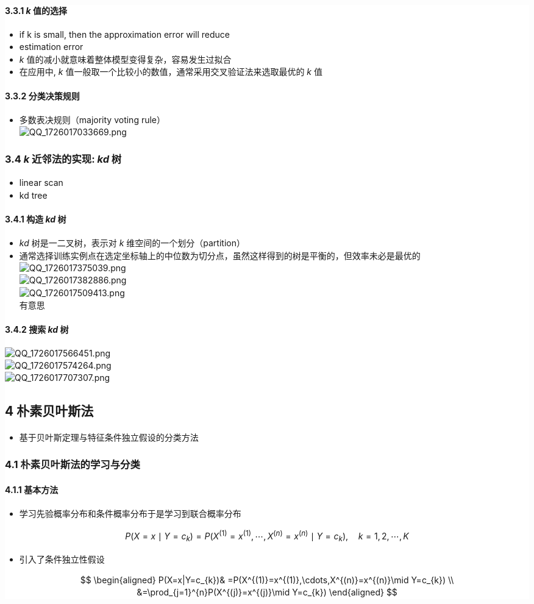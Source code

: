 #### 3.3.1 $\displaystyle k$ 值的选择

- if k is small, then the approximation error will reduce
- estimation error
- $\displaystyle k$ 值的减小就意味着整体模型变得复杂，容易发生过拟合
- 在应用中, $\displaystyle k$ 值一般取一个比较小的数值，通常采用交叉验证法来选取最优的 $\displaystyle k$ 值

#### 3.3.2 分类决策规则

- 多数表决规则（majority voting rule）  
![QQ_1726017033669.png](https://cdn.jsdelivr.net/gh/WncFht/picture/202409110910070.png)

### 3.4 $\displaystyle k$ 近邻法的实现: $\displaystyle kd$ 树

- linear scan
- kd tree

#### 3.4.1 构造 $\displaystyle kd$ 树

- $\displaystyle kd$ 树是一二叉树，表示对 $\displaystyle k$ 维空间的一个划分（partition）
- 通常选择训练实例点在选定坐标轴上的中位数为切分点，虽然这样得到的树是平衡的，但效率未必是最优的  
![QQ_1726017375039.png](https://cdn.jsdelivr.net/gh/WncFht/picture/202409110916827.png)  
![QQ_1726017382886.png](https://cdn.jsdelivr.net/gh/WncFht/picture/202409110916854.png)  
![QQ_1726017509413.png](https://cdn.jsdelivr.net/gh/WncFht/picture/202409110918381.png)  
有意思

#### 3.4.2 搜索 $\displaystyle kd$ 树

![QQ_1726017566451.png](https://cdn.jsdelivr.net/gh/WncFht/picture/202409110919750.png)  
![QQ_1726017574264.png](https://cdn.jsdelivr.net/gh/WncFht/picture/202409110919003.png)  
![QQ_1726017707307.png](https://cdn.jsdelivr.net/gh/WncFht/picture/202409110921638.png)

## 4 朴素贝叶斯法

- 基于贝叶斯定理与特征条件独立假设的分类方法

### 4.1 朴素贝叶斯法的学习与分类

#### 4.1.1 基本方法

- 学习先验概率分布和条件概率分布于是学习到联合概率分布

$$
P(X=x\mid Y=c_{k})=P(X^{(1)}=x^{(1)},\cdots,X^{(n)}=x^{(n)}\mid Y=c_{k}),\quad k=1,2,\cdots,K
$$

- 引入了条件独立性假设

$$
\begin{aligned}
P(X=x|Y=c_{k})& =P(X^{(1)}=x^{(1)},\cdots,X^{(n)}=x^{(n)}\mid Y=c_{k}) \\
&=\prod_{j=1}^{n}P(X^{(j)}=x^{(j)}\mid Y=c_{k})
\end{aligned}
$$
